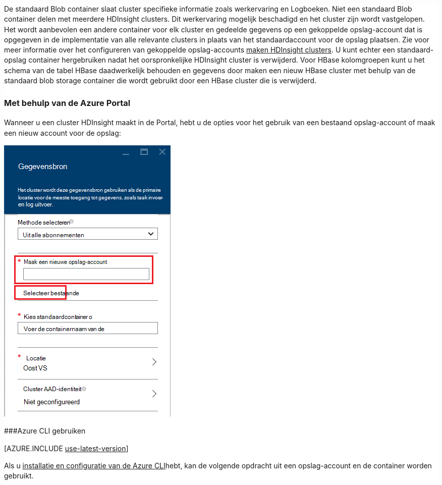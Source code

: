 
De standaard Blob container slaat cluster specifieke informatie zoals werkervaring en Logboeken. Niet een standaard Blob container delen met meerdere HDInsight clusters. Dit werkervaring mogelijk beschadigd en het cluster zijn wordt vastgelopen. Het wordt aanbevolen een andere container voor elk cluster en gedeelde gegevens op een gekoppelde opslag-account dat is opgegeven in de implementatie van alle relevante clusters in plaats van het standaardaccount voor de opslag plaatsen. Zie voor meer informatie over het configureren van gekoppelde opslag-accounts [maken HDInsight clusters][hdinsight-creation]. U kunt echter een standaard-opslag container hergebruiken nadat het oorspronkelijke HDInsight cluster is verwijderd. Voor HBase kolomgroepen kunt u het schema van de tabel HBase daadwerkelijk behouden en gegevens door maken een nieuw HBase cluster met behulp van de standaard blob storage container die wordt gebruikt door een HBase cluster die is verwijderd.


### <a name="using-the-azure-portal"></a>Met behulp van de Azure Portal

Wanneer u een cluster HDInsight maakt in de Portal, hebt u de opties voor het gebruik van een bestaand opslag-account of maak een nieuw account voor de opslag:

![gegevensbron van hdinsight hadoop maken](./media/hdinsight-hadoop-use-blob-storage/hdinsight.provision.data.source.png)

###<a name="using-azure-cli"></a>Azure CLI gebruiken

[AZURE.INCLUDE [use-latest-version](../../includes/hdinsight-use-latest-cli.md)]

Als u [installatie en configuratie van de Azure CLI](../xplat-cli-install.md)hebt, kan de volgende opdracht uit een opslag-account en de container worden gebruikt.


[hdinsight-use-sas]: hdinsight-storage-sharedaccesssignature-permissions.md
[powershell-install]: ../powershell-install-configure.md
[hdinsight-creation]: hdinsight-provision-clusters.md
[hdinsight-get-started]: hdinsight-hadoop-tutorial-get-started-windows.md
[hdinsight-upload-data]: hdinsight-upload-data.md
[hdinsight-use-hive]: hdinsight-use-hive.md
[hdinsight-use-pig]: hdinsight-use-pig.md
[blob-storage-restAPI]: http://msdn.microsoft.com/library/windowsazure/dd135733.aspx
[azure-storage-create]: ../storage/storage-create-storage-account.md
[img-hdi-powershell-blobcommands]: ./media/hdinsight-hadoop-use-blob-storage/HDI.PowerShell.BlobCommands.png
[img-hdi-quick-create]: ./media/hdinsight-hadoop-use-blob-storage/HDI.QuickCreateCluster.png
[img-hdi-custom-create-storage-account]: ./media/hdinsight-hadoop-use-blob-storage/HDI.CustomCreateStorageAccount.png  